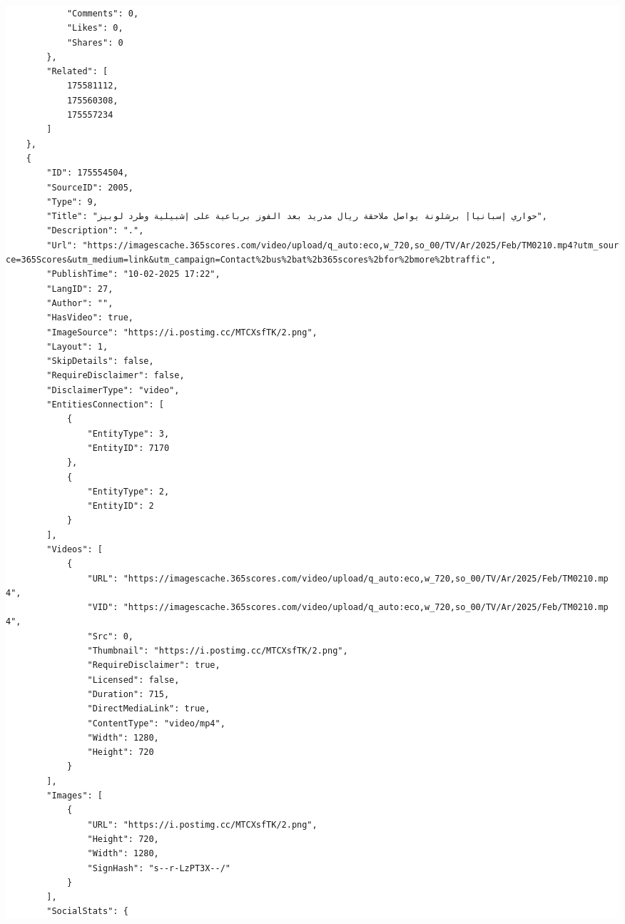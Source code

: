                 "Comments": 0,
                "Likes": 0,
                "Shares": 0
            },
            "Related": [
                175581112,
                175560308,
                175557234
            ]
        },
        {
            "ID": 175554504,
            "SourceID": 2005,
            "Type": 9,
            "Title": "حواري إسبانيا| برشلونة يواصل ملاحقة ريال مدريد بعد الفوز برباعية على إشبيلية وطرد لوبيز",
            "Description": ".",
            "Url": "https://imagescache.365scores.com/video/upload/q_auto:eco,w_720,so_00/TV/Ar/2025/Feb/TM0210.mp4?utm_source=365Scores&utm_medium=link&utm_campaign=Contact%2bus%2bat%2b365scores%2bfor%2bmore%2btraffic",
            "PublishTime": "10-02-2025 17:22",
            "LangID": 27,
            "Author": "",
            "HasVideo": true,
            "ImageSource": "https://i.postimg.cc/MTCXsfTK/2.png",
            "Layout": 1,
            "SkipDetails": false,
            "RequireDisclaimer": false,
            "DisclaimerType": "video",
            "EntitiesConnection": [
                {
                    "EntityType": 3,
                    "EntityID": 7170
                },
                {
                    "EntityType": 2,
                    "EntityID": 2
                }
            ],
            "Videos": [
                {
                    "URL": "https://imagescache.365scores.com/video/upload/q_auto:eco,w_720,so_00/TV/Ar/2025/Feb/TM0210.mp4",
                    "VID": "https://imagescache.365scores.com/video/upload/q_auto:eco,w_720,so_00/TV/Ar/2025/Feb/TM0210.mp4",
                    "Src": 0,
                    "Thumbnail": "https://i.postimg.cc/MTCXsfTK/2.png",
                    "RequireDisclaimer": true,
                    "Licensed": false,
                    "Duration": 715,
                    "DirectMediaLink": true,
                    "ContentType": "video/mp4",
                    "Width": 1280,
                    "Height": 720
                }
            ],
            "Images": [
                {
                    "URL": "https://i.postimg.cc/MTCXsfTK/2.png",
                    "Height": 720,
                    "Width": 1280,
                    "SignHash": "s--r-LzPT3X--/"
                }
            ],
            "SocialStats": {